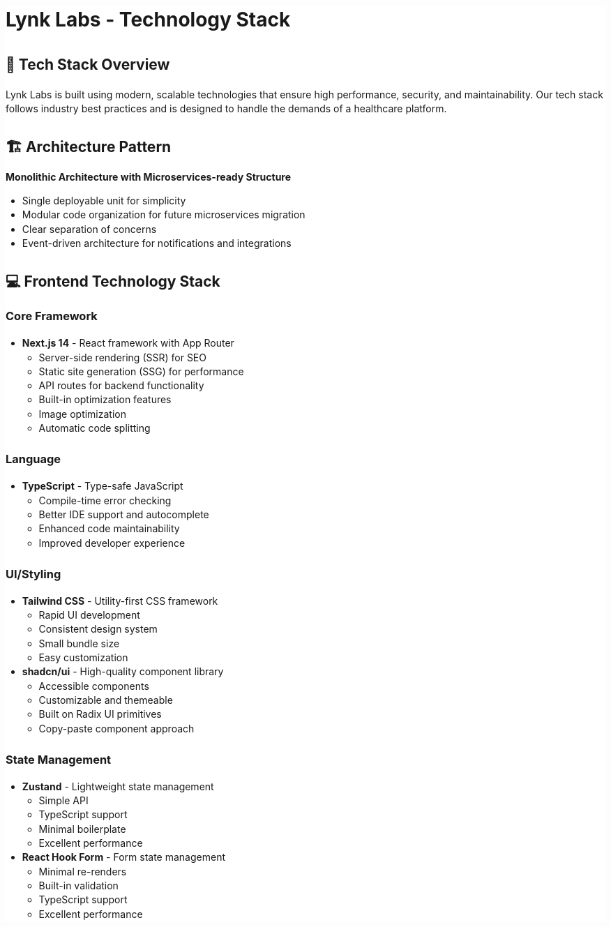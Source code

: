 # Lynk Labs - Technology Stack

## 🎯 Tech Stack Overview

Lynk Labs is built using modern, scalable technologies that ensure high performance, security, and maintainability. Our tech stack follows industry best practices and is designed to handle the demands of a healthcare platform.

## 🏗 Architecture Pattern
**Monolithic Architecture with Microservices-ready Structure**
- Single deployable unit for simplicity
- Modular code organization for future microservices migration
- Clear separation of concerns
- Event-driven architecture for notifications and integrations

## 💻 Frontend Technology Stack

### **Core Framework**
- **Next.js 14** - React framework with App Router
  - Server-side rendering (SSR) for SEO
  - Static site generation (SSG) for performance
  - API routes for backend functionality
  - Built-in optimization features
  - Image optimization
  - Automatic code splitting

### **Language**
- **TypeScript** - Type-safe JavaScript
  - Compile-time error checking
  - Better IDE support and autocomplete
  - Enhanced code maintainability
  - Improved developer experience

### **UI/Styling**
- **Tailwind CSS** - Utility-first CSS framework
  - Rapid UI development
  - Consistent design system
  - Small bundle size
  - Easy customization
- **shadcn/ui** - High-quality component library
  - Accessible components
  - Customizable and themeable
  - Built on Radix UI primitives
  - Copy-paste component approach

### **State Management**
- **Zustand** - Lightweight state management
  - Simple API
  - TypeScript support
  - Minimal boilerplate
  - Excellent performance
- **React Hook Form** - Form state management
  - Minimal re-renders
  - Built-in validation
  - TypeScript support
  - Excellent performance
